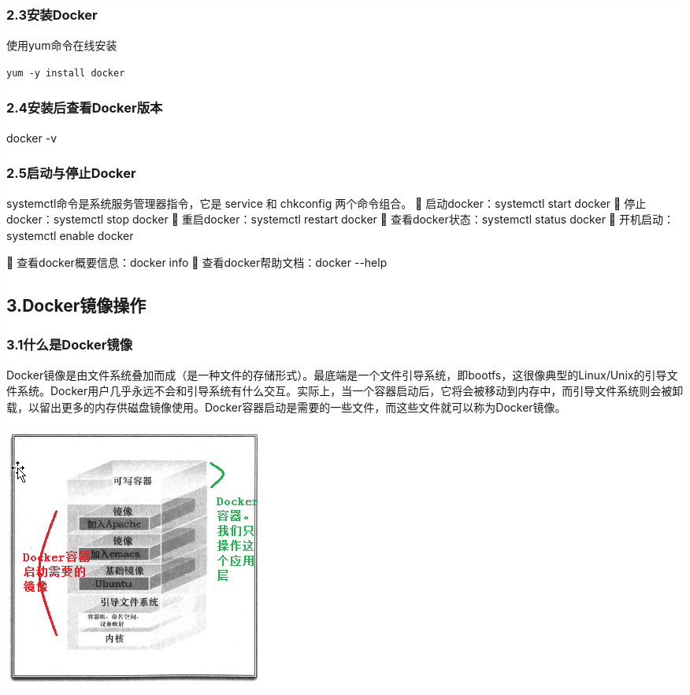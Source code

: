 ### 2.3安装Docker

使用yum命令在线安装

```shell
yum -y install docker
```

 

### 2.4安装后查看Docker版本

docker -v

### 2.5启动与停止Docker

systemctl命令是系统服务管理器指令，它是 service 和 chkconfig 两个命令组合。
	启动docker：systemctl start docker
	停止docker：systemctl stop docker
	重启docker：systemctl restart docker
	查看docker状态：systemctl status docker
	开机启动：systemctl enable docker

	查看docker概要信息：docker info
	查看docker帮助文档：docker --help





## 3.Docker镜像操作

### 3.1什么是Docker镜像

​	Docker镜像是由文件系统叠加而成（是一种文件的存储形式）。最底端是一个文件引导系统，即bootfs，这很像典型的Linux/Unix的引导文件系统。Docker用户几乎永远不会和引导系统有什么交互。实际上，当一个容器启动后，它将会被移动到内存中，而引导文件系统则会被卸载，以留出更多的内存供磁盘镜像使用。Docker容器启动是需要的一些文件，而这些文件就可以称为Docker镜像。

![1539937129245](images/1539937129245.png)
